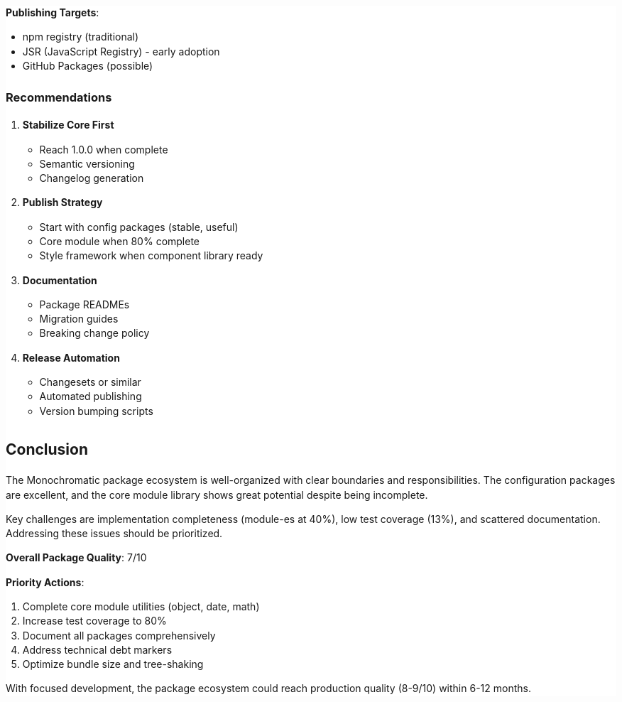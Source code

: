 **Publishing Targets**:
- npm registry (traditional)
- JSR (JavaScript Registry) - early adoption
- GitHub Packages (possible)

### Recommendations

1. **Stabilize Core First**
   - Reach 1.0.0 when complete
   - Semantic versioning
   - Changelog generation

2. **Publish Strategy**
   - Start with config packages (stable, useful)
   - Core module when 80% complete
   - Style framework when component library ready

3. **Documentation**
   - Package READMEs
   - Migration guides
   - Breaking change policy

4. **Release Automation**
   - Changesets or similar
   - Automated publishing
   - Version bumping scripts

## Conclusion

The Monochromatic package ecosystem is well-organized with clear boundaries and responsibilities. The configuration packages are excellent, and the core module library shows great potential despite being incomplete.

Key challenges are implementation completeness (module-es at 40%), low test coverage (13%), and scattered documentation. Addressing these issues should be prioritized.

**Overall Package Quality**: 7/10

**Priority Actions**:
1. Complete core module utilities (object, date, math)
2. Increase test coverage to 80%
3. Document all packages comprehensively
4. Address technical debt markers
5. Optimize bundle size and tree-shaking

With focused development, the package ecosystem could reach production quality (8-9/10) within 6-12 months.
